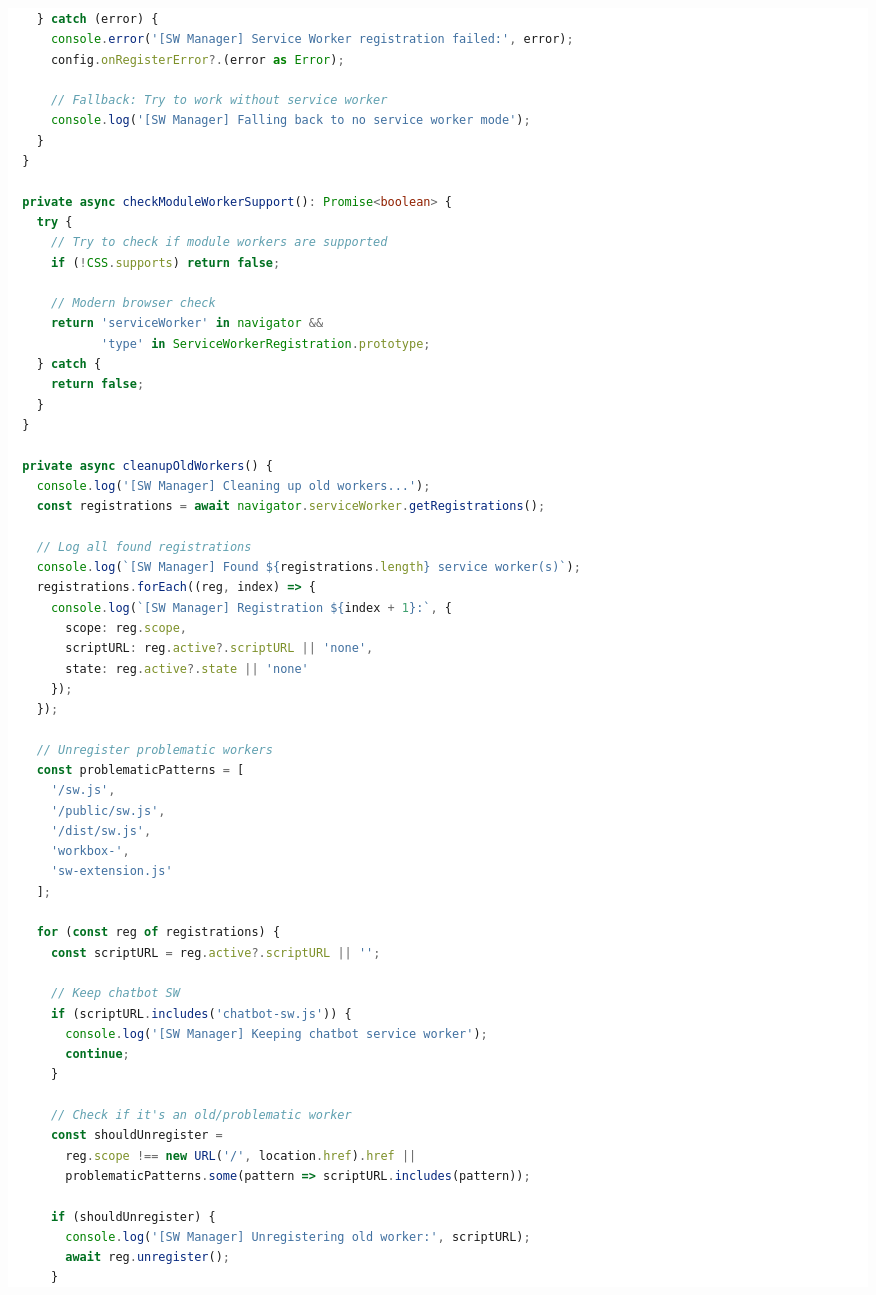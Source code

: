 ```typescript
    } catch (error) {
      console.error('[SW Manager] Service Worker registration failed:', error);
      config.onRegisterError?.(error as Error);
      
      // Fallback: Try to work without service worker
      console.log('[SW Manager] Falling back to no service worker mode');
    }
  }
  
  private async checkModuleWorkerSupport(): Promise<boolean> {
    try {
      // Try to check if module workers are supported
      if (!CSS.supports) return false;
      
      // Modern browser check
      return 'serviceWorker' in navigator && 
             'type' in ServiceWorkerRegistration.prototype;
    } catch {
      return false;
    }
  }
  
  private async cleanupOldWorkers() {
    console.log('[SW Manager] Cleaning up old workers...');
    const registrations = await navigator.serviceWorker.getRegistrations();
    
    // Log all found registrations
    console.log(`[SW Manager] Found ${registrations.length} service worker(s)`);
    registrations.forEach((reg, index) => {
      console.log(`[SW Manager] Registration ${index + 1}:`, {
        scope: reg.scope,
        scriptURL: reg.active?.scriptURL || 'none',
        state: reg.active?.state || 'none'
      });
    });
    
    // Unregister problematic workers
    const problematicPatterns = [
      '/sw.js',
      '/public/sw.js', 
      '/dist/sw.js',
      'workbox-',
      'sw-extension.js'
    ];
    
    for (const reg of registrations) {
      const scriptURL = reg.active?.scriptURL || '';
      
      // Keep chatbot SW
      if (scriptURL.includes('chatbot-sw.js')) {
        console.log('[SW Manager] Keeping chatbot service worker');
        continue;
      }
      
      // Check if it's an old/problematic worker
      const shouldUnregister = 
        reg.scope !== new URL('/', location.href).href ||
        problematicPatterns.some(pattern => scriptURL.includes(pattern));
      
      if (shouldUnregister) {
        console.log('[SW Manager] Unregistering old worker:', scriptURL);
        await reg.unregister();
      }
```
